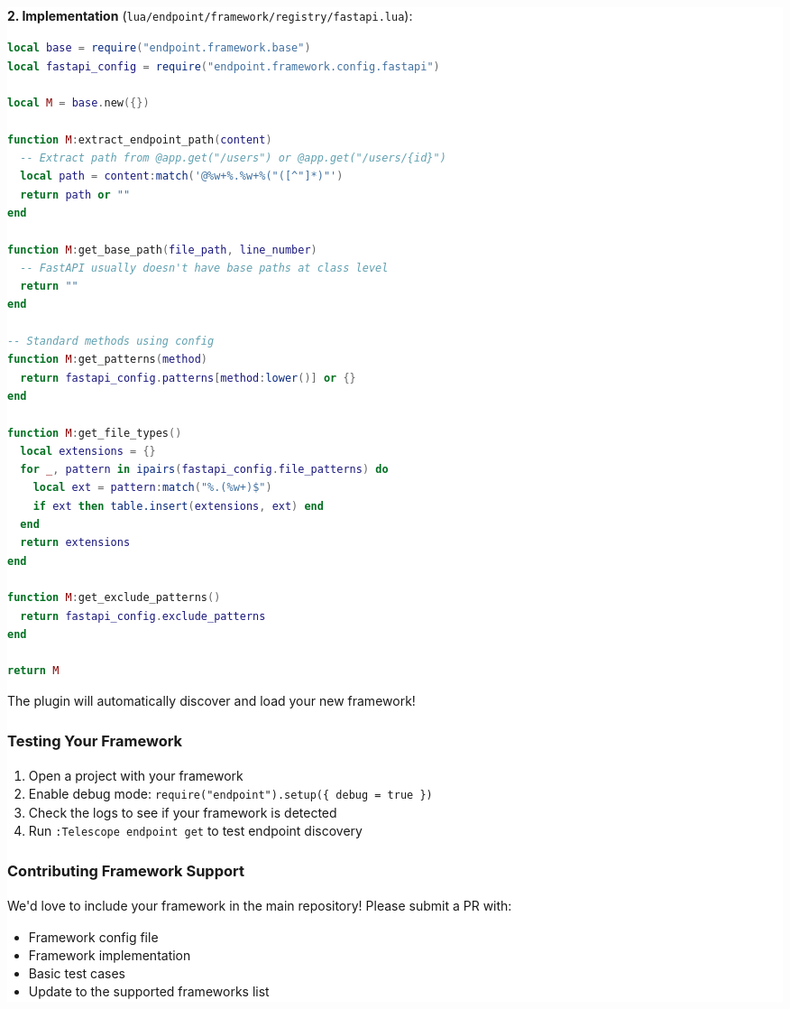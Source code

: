 **2. Implementation** (`lua/endpoint/framework/registry/fastapi.lua`):
```lua
local base = require("endpoint.framework.base")
local fastapi_config = require("endpoint.framework.config.fastapi")

local M = base.new({})

function M:extract_endpoint_path(content)
  -- Extract path from @app.get("/users") or @app.get("/users/{id}")
  local path = content:match('@%w+%.%w+%("([^"]*)"')
  return path or ""
end

function M:get_base_path(file_path, line_number)
  -- FastAPI usually doesn't have base paths at class level
  return ""
end

-- Standard methods using config
function M:get_patterns(method)
  return fastapi_config.patterns[method:lower()] or {}
end

function M:get_file_types()
  local extensions = {}
  for _, pattern in ipairs(fastapi_config.file_patterns) do
    local ext = pattern:match("%.(%w+)$")
    if ext then table.insert(extensions, ext) end
  end
  return extensions
end

function M:get_exclude_patterns()
  return fastapi_config.exclude_patterns
end

return M
```

The plugin will automatically discover and load your new framework! 

### Testing Your Framework

1. Open a project with your framework
2. Enable debug mode: `require("endpoint").setup({ debug = true })`
3. Check the logs to see if your framework is detected
4. Run `:Telescope endpoint get` to test endpoint discovery

### Contributing Framework Support

We'd love to include your framework in the main repository! Please submit a PR with:
- Framework config file
- Framework implementation  
- Basic test cases
- Update to the supported frameworks list
